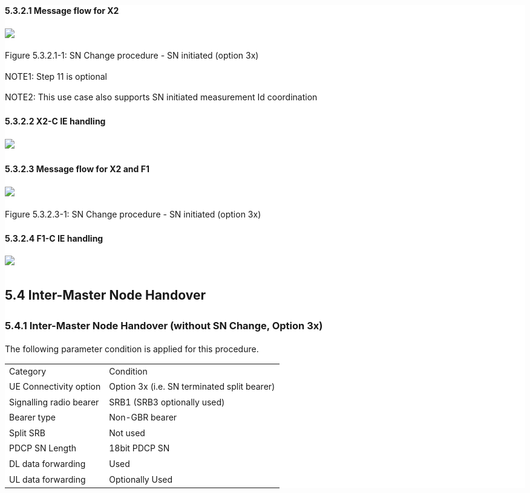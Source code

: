 </div>

#### 5.3.2.1 Message flow for X2

![]({{site.baseurl}}/assets/images/a0ceb0a87390.emf.png)

Figure 5.3.2.1-1: SN Change procedure - SN initiated (option 3x)

NOTE1: Step 11 is optional

NOTE2: This use case also supports SN initiated measurement Id coordination

#### 5.3.2.2 X2-C IE handling

![]({{site.baseurl}}/assets/images/1efac8fb6df8.emf.png)

#### 5.3.2.3 Message flow for X2 and F1

![]({{site.baseurl}}/assets/images/061bea95def9.emf.png)

Figure 5.3.2.3-1: SN Change procedure - SN initiated (option 3x)

#### 5.3.2.4 F1-C IE handling

![]({{site.baseurl}}/assets/images/edd52ba99e18.emf.png)

## 5.4 Inter-Master Node Handover

### 5.4.1 Inter-Master Node Handover (without SN Change, Option 3x)

The following parameter condition is applied for this procedure.

<div class="table-wrapper" markdown="block">

|  |  |
| --- | --- |
| Category | Condition |
| UE Connectivity option | Option 3x (i.e. SN terminated split bearer) |
| Signalling radio bearer | SRB1 (SRB3 optionally used) |
| Bearer type | Non-GBR bearer |
| Split SRB | Not used |
| PDCP SN Length | 18bit PDCP SN |
| DL data forwarding | Used |
| UL data forwarding | Optionally Used |

</div>
